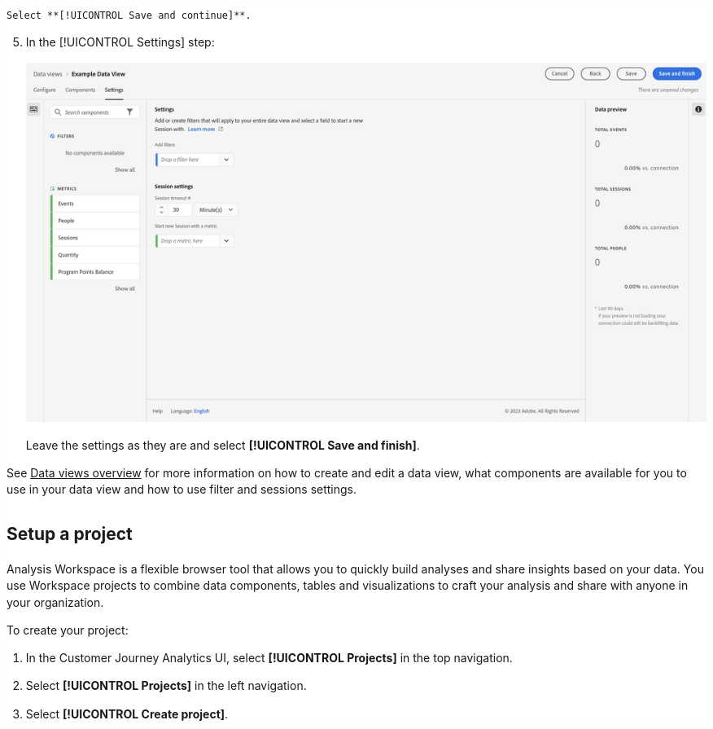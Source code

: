     Select **[!UICONTROL Save and continue]**.

5.  In the [!UICONTROL Settings] step:

    ![Data view settings](./assets/cja-dataview-3.png)

    Leave the settings as they are and select **[!UICONTROL Save and finish]**.

See [Data views overview](../data-views/data-views.md) for more information on how to create and edit a data view, what components are available for you to use in your data view and how to use filter and sessions settings.


## Setup a project

Analysis Workspace is a flexible browser tool that allows you to quickly build analyses and share insights based on your data. You use Workspace projects to combine data components, tables and visualizations to craft your analysis and share with anyone in your organization.

To create your project:

1.  In the Customer Journey Analytics UI, select **[!UICONTROL Projects]** in the top navigation.

2.  Select **[!UICONTROL Projects]** in the left navigation.

3.  Select **[!UICONTROL Create project]**.
